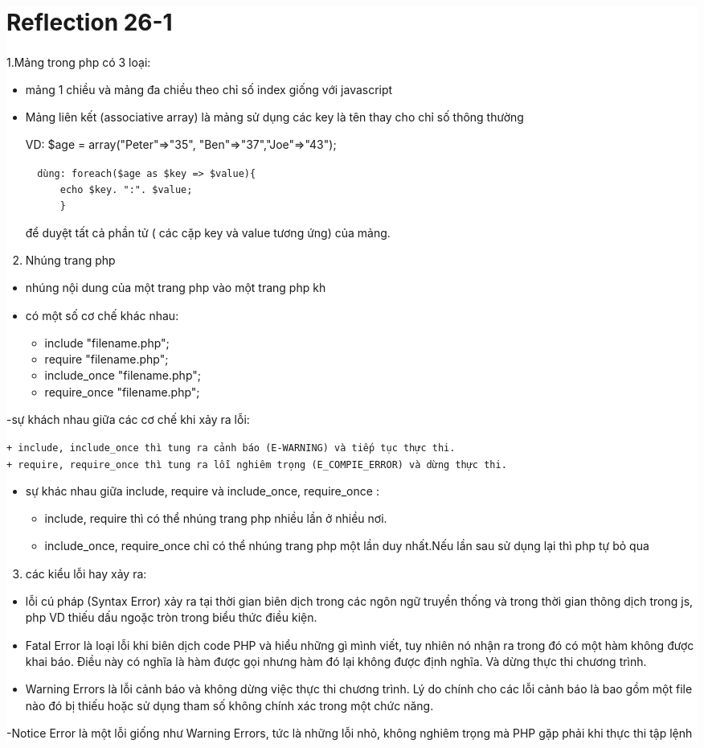 </dd>
</dl>

# Reflection 26-1

1.Mảng trong php có 3 loại:

- mảng 1 chiều và mảng đa chiều theo chỉ số index giống với javascript

- Mảng liên kết (associative array) là mảng sử dụng các key là tên thay cho chỉ số thông thường

	VD: $age = array("Peter"=>"35", "Ben"=>"37","Joe"=>"43");
	
		dùng: foreach($age as $key => $value){
			echo $key. ":". $value;
			}
			
	để duyệt tất cả phần tử ( các cặp key và value tương ứng) của mảng.
	
2. Nhúng trang php

- nhúng nội dung của một trang php vào một trang php kh

- có một số cơ chế khác nhau:

	+ include "filename.php";
	+ require "filename.php";
	+ include_once "filename.php";
	+ require_once "filename.php";
	
-sự khách nhau giữa các cơ chế khi xảy ra lỗi:

	+ include, include_once thì tung ra cảnh báo (E-WARNING) và tiếp tục thực thi.
	+ require, require_once thì tung ra lỗi nghiêm trọng (E_COMPIE_ERROR) và dừng thực thi.
	
- sự khác nhau giữa include, require và include_once, require_once :

	+ include, require thì có thể nhúng trang php nhiều lần ở nhiều nơi.
	
	+ include_once, require_once chỉ có thể nhúng trang php một lần duy nhất.Nếu lần sau sử dụng lại thì php tự bỏ qua 
	
3. các kiểu lỗi hay xảy ra:

- lỗi cú pháp (Syntax Error) xảy ra tại thời gian biên dịch trong các ngôn ngữ truyền thống và trong thời gian thông dịch trong js, php
	VD thiếu dấu ngoặc tròn trong biểu thức điều kiện.
	
- Fatal Error là loại lỗi khi biên dịch code PHP và hiểu những gì mình viết, tuy nhiên nó nhận ra trong đó có một hàm không được khai báo. Điều này có nghĩa là hàm được gọi nhưng hàm đó lại không được định nghĩa. Và dừng thực thi chương trình.

- Warning Errors là lỗi cảnh báo và không dừng việc thực thi chương trình. Lý do chính cho các lỗi cảnh báo là bao gồm một file nào đó bị thiếu hoặc sử dụng tham số không chính xác trong một chức năng.

-Notice Error là một lỗi giống như Warning Errors, tức là những lỗi nhỏ, không nghiêm trọng mà PHP gặp phải khi thực thi tập lệnh 
